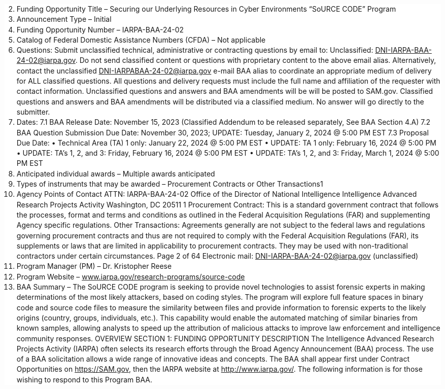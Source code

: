 2. Funding Opportunity Title – Securing our Underlying Resources in Cyber Environments “SoURCE
CODE” Program
3. Announcement Type – Initial
4. Funding Opportunity Number – IARPA-BAA-24-02
5. Catalog of Federal Domestic Assistance Numbers (CFDA) – Not applicable
6. Questions:
Submit unclassified technical, administrative or contracting questions by email to: Unclassified:
DNI-IARPA-BAA-24-02@iarpa.gov. Do not send classified content or questions with
proprietary content to the above email alias. Alternatively, contact the unclassified DNI-IARPABAA-24-02@iarpa.gov e-mail BAA alias to coordinate an appropriate medium of delivery for ALL
classified questions. All questions and delivery requests must include the full name and affiliation of
the requester with contact information. Unclassified questions and answers and BAA amendments
will be will be posted to SAM.gov. Classified questions and answers and BAA amendments will be
distributed via a classified medium. No answer will go directly to the submitter.
7. Dates:
7.1 BAA Release Date: November 15, 2023 (Classified Addendum to be released separately, See
BAA Section 4.A)
7.2 BAA Question Submission Due Date: November 30, 2023; UPDATE: Tuesday, January 2,
2024 @ 5:00 PM EST
7.3 Proposal Due Date:
• Technical Area (TA) 1 only: January 22, 2024 @ 5:00 PM EST
• UPDATE: TA 1 only: February 16, 2024 @ 5:00 PM
• UPDATE: TA’s 1, 2, and 3: Friday, February 16, 2024 @ 5:00 PM EST
• UPDATE: TA’s 1, 2, and 3: Friday, March 1, 2024 @ 5:00 PM EST
8. Anticipated individual awards – Multiple awards anticipated
9. Types of instruments that may be awarded – Procurement Contracts or Other Transactions1
10. Agency Points of Contact
ATTN: IARPA-BAA-24-02
Office of the Director of National Intelligence
Intelligence Advanced Research Projects Activity
Washington, DC 20511
1 Procurement Contract: This is a standard government contract that follows the processes, format and terms and
conditions as outlined in the Federal Acquisition Regulations (FAR) and supplementing Agency specific regulations.
Other Transactions: Agreements generally are not subject to the federal laws and regulations governing procurement
contracts and thus are not required to comply with the Federal Acquisition Regulations (FAR), its supplements or laws
that are limited in applicability to procurement contracts. They may be used with non-traditional contractors under
certain circumstances.
Page 2 of 64
Electronic mail: DNI-IARPA-BAA-24-02@iarpa.gov (unclassified)
11. Program Manager (PM) – Dr. Kristopher Reese
12. Program Website – www.iarpa.gov/research-programs/source-code
13. BAA Summary – The SoURCE CODE program is seeking to provide novel technologies to assist
forensic experts in making determinations of the most likely attackers, based on coding styles. The
program will explore full feature spaces in binary code and source code files to measure the similarity
between files and provide information to forensic experts to the likely origins (country, groups,
individuals, etc.). This capability would enable the automated matching of similar binaries from
known samples, allowing analysts to speed up the attribution of malicious attacks to improve law
enforcement and intelligence community responses.
OVERVIEW
SECTION 1: FUNDING OPPORTUNITY DESCRIPTION
The Intelligence Advanced Research Projects Activity (IARPA) often selects its research efforts through
the Broad Agency Announcement (BAA) process. The use of a BAA solicitation allows a wide range of
innovative ideas and concepts. The BAA shall appear first under Contract Opportunities on
https://SAM.gov, then the IARPA website at http://www.iarpa.gov/. The following information is for
those wishing to respond to this Program BAA.
